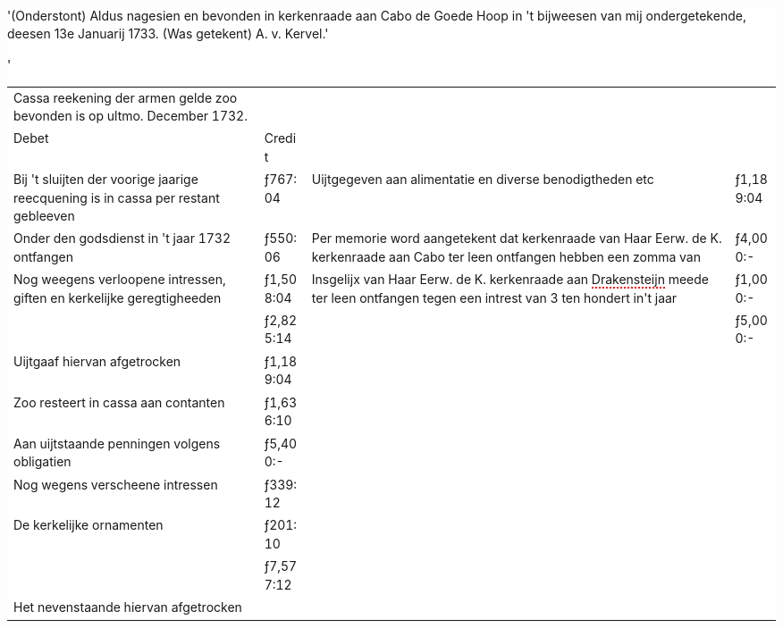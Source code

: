 '(Onderstont) Aldus nagesien en bevonden in kerkenraade aan Cabo de Goede Hoop in 't bijweesen van mij ondergetekende, deesen 13e Januarij 1733. (Was getekent) A. v. Kervel.'

'<table>
  <tbody>
    <tr>
      <td>Cassa reekening der armen gelde zoo bevonden is op ultmo. December 1732.</td>
    </tr>
    <tr>
      <td>Debet</td>
      <td>Credit</td>
    </tr>
    <tr>
      <td>Bij 't sluijten der voorige jaarige reecquening is in cassa per restant gebleeven</td>
      <td>ƒ767:04</td>
      <td>Uijtgegeven aan alimentatie en diverse benodigtheden etc</td>
      <td>ƒ1,189:04</td>
    </tr>
    <tr>
      <td>Onder den godsdienst in 't jaar 1732 ontfangen</td>
      <td>ƒ550:06</td>
      <td>Per memorie word aangetekent dat kerkenraade van Haar Eerw. de K. kerkenraade aan Cabo ter leen ontfangen hebben een zomma van</td>
      <td>ƒ4,000:-</td>
    </tr>
    <tr>
      <td>Nog weegens verloopene intressen, giften en kerkelijke geregtigheeden</td>
      <td>ƒ1,508:04</td>
      <td>Insgelijx van Haar Eerw. de K. kerkenraade aan <span style="border-bottom: 2px dotted #FF0000;">Drakensteijn</span> meede ter leen ontfangen tegen een intrest van 3 ten hondert in't jaar</td>
      <td>ƒ1,000:-</td>
    </tr>
    <tr>
      <td>&nbsp;</td>
      <td>ƒ2,825:14</td>
      <td>&nbsp;</td>
      <td>ƒ5,000:-</td>
    </tr>
    <tr>
      <td>Uijtgaaf hiervan afgetrocken</td>
      <td>ƒ1,189:04</td>
    </tr>
    <tr>
      <td>Zoo resteert in cassa aan contanten</td>
      <td>ƒ1,636:10</td>
    </tr>
    <tr>
      <td>Aan uijtstaande penningen volgens obligatien</td>
      <td>ƒ5,400:-</td>
    </tr>
    <tr>
      <td>Nog wegens verscheene intressen</td>
      <td>ƒ339:12</td>
    </tr>
    <tr>
      <td>De kerkelijke ornamenten</td>
      <td>ƒ201:10</td>
    </tr>
    <tr>
      <td>&nbsp;</td>
      <td>ƒ7,577:12</td>
    </tr>
    <tr>
      <td>Het nevenstaande hiervan afgetrocken</td>